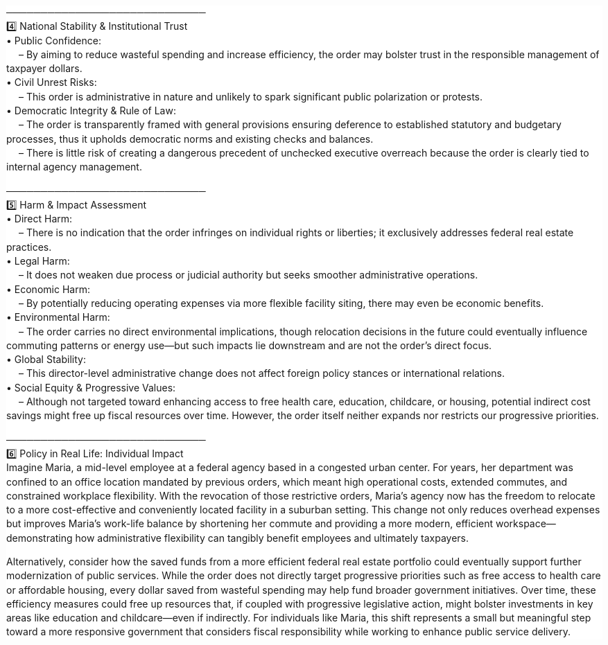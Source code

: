 ─────────────────────────────  
4️⃣ National Stability & Institutional Trust  
• Public Confidence:  
  – By aiming to reduce wasteful spending and increase efficiency, the order may bolster trust in the responsible management of taxpayer dollars.  
• Civil Unrest Risks:  
  – This order is administrative in nature and unlikely to spark significant public polarization or protests.  
• Democratic Integrity & Rule of Law:  
  – The order is transparently framed with general provisions ensuring deference to established statutory and budgetary processes, thus it upholds democratic norms and existing checks and balances.  
  – There is little risk of creating a dangerous precedent of unchecked executive overreach because the order is clearly tied to internal agency management.

─────────────────────────────  
5️⃣ Harm & Impact Assessment  
• Direct Harm:  
  – There is no indication that the order infringes on individual rights or liberties; it exclusively addresses federal real estate practices.  
• Legal Harm:  
  – It does not weaken due process or judicial authority but seeks smoother administrative operations.  
• Economic Harm:  
  – By potentially reducing operating expenses via more flexible facility siting, there may even be economic benefits.  
• Environmental Harm:  
  – The order carries no direct environmental implications, though relocation decisions in the future could eventually influence commuting patterns or energy use—but such impacts lie downstream and are not the order’s direct focus.  
• Global Stability:  
  – This director-level administrative change does not affect foreign policy stances or international relations.  
• Social Equity & Progressive Values:  
  – Although not targeted toward enhancing access to free health care, education, childcare, or housing, potential indirect cost savings might free up fiscal resources over time. However, the order itself neither expands nor restricts our progressive priorities.

─────────────────────────────  
6️⃣ Policy in Real Life: Individual Impact  
Imagine Maria, a mid-level employee at a federal agency based in a congested urban center. For years, her department was confined to an office location mandated by previous orders, which meant high operational costs, extended commutes, and constrained workplace flexibility. With the revocation of those restrictive orders, Maria’s agency now has the freedom to relocate to a more cost-effective and conveniently located facility in a suburban setting. This change not only reduces overhead expenses but improves Maria’s work-life balance by shortening her commute and providing a more modern, efficient workspace—demonstrating how administrative flexibility can tangibly benefit employees and ultimately taxpayers.

Alternatively, consider how the saved funds from a more efficient federal real estate portfolio could eventually support further modernization of public services. While the order does not directly target progressive priorities such as free access to health care or affordable housing, every dollar saved from wasteful spending may help fund broader government initiatives. Over time, these efficiency measures could free up resources that, if coupled with progressive legislative action, might bolster investments in key areas like education and childcare—even if indirectly. For individuals like Maria, this shift represents a small but meaningful step toward a more responsive government that considers fiscal responsibility while working to enhance public service delivery.

